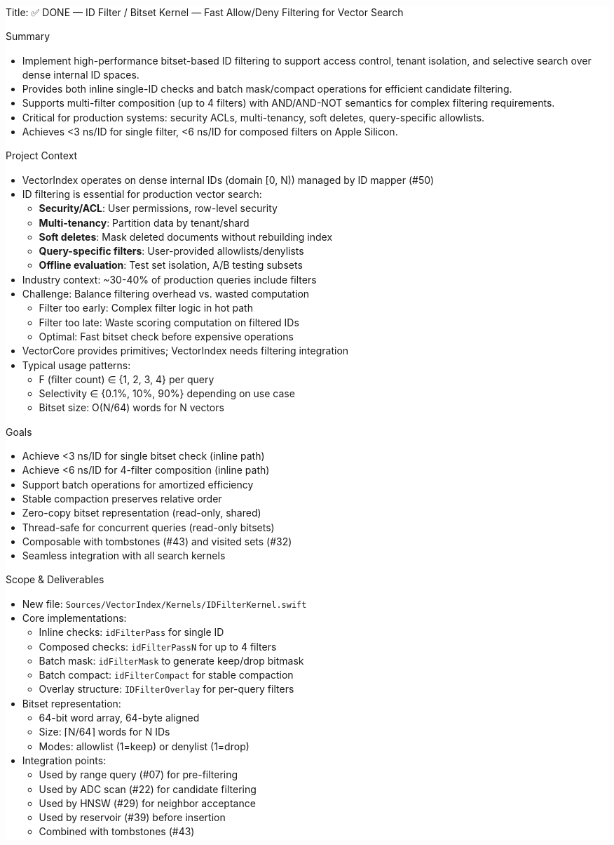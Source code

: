 Title: ✅ DONE — ID Filter / Bitset Kernel — Fast Allow/Deny Filtering for Vector Search

Summary
- Implement high-performance bitset-based ID filtering to support access control, tenant isolation, and selective search over dense internal ID spaces.
- Provides both inline single-ID checks and batch mask/compact operations for efficient candidate filtering.
- Supports multi-filter composition (up to 4 filters) with AND/AND-NOT semantics for complex filtering requirements.
- Critical for production systems: security ACLs, multi-tenancy, soft deletes, query-specific allowlists.
- Achieves <3 ns/ID for single filter, <6 ns/ID for composed filters on Apple Silicon.

Project Context
- VectorIndex operates on dense internal IDs (domain [0, N)) managed by ID mapper (#50)
- ID filtering is essential for production vector search:
  - **Security/ACL**: User permissions, row-level security
  - **Multi-tenancy**: Partition data by tenant/shard
  - **Soft deletes**: Mask deleted documents without rebuilding index
  - **Query-specific filters**: User-provided allowlists/denylists
  - **Offline evaluation**: Test set isolation, A/B testing subsets
- Industry context: ~30-40% of production queries include filters
- Challenge: Balance filtering overhead vs. wasted computation
  - Filter too early: Complex filter logic in hot path
  - Filter too late: Waste scoring computation on filtered IDs
  - Optimal: Fast bitset check before expensive operations
- VectorCore provides primitives; VectorIndex needs filtering integration
- Typical usage patterns:
  - F (filter count) ∈ {1, 2, 3, 4} per query
  - Selectivity ∈ {0.1%, 10%, 90%} depending on use case
  - Bitset size: O(N/64) words for N vectors

Goals
- Achieve <3 ns/ID for single bitset check (inline path)
- Achieve <6 ns/ID for 4-filter composition (inline path)
- Support batch operations for amortized efficiency
- Stable compaction preserves relative order
- Zero-copy bitset representation (read-only, shared)
- Thread-safe for concurrent queries (read-only bitsets)
- Composable with tombstones (#43) and visited sets (#32)
- Seamless integration with all search kernels

Scope & Deliverables
- New file: `Sources/VectorIndex/Kernels/IDFilterKernel.swift`
- Core implementations:
  - Inline checks: `idFilterPass` for single ID
  - Composed checks: `idFilterPassN` for up to 4 filters
  - Batch mask: `idFilterMask` to generate keep/drop bitmask
  - Batch compact: `idFilterCompact` for stable compaction
  - Overlay structure: `IDFilterOverlay` for per-query filters
- Bitset representation:
  - 64-bit word array, 64-byte aligned
  - Size: ⌈N/64⌉ words for N IDs
  - Modes: allowlist (1=keep) or denylist (1=drop)
- Integration points:
  - Used by range query (#07) for pre-filtering
  - Used by ADC scan (#22) for candidate filtering
  - Used by HNSW (#29) for neighbor acceptance
  - Used by reservoir (#39) before insertion
  - Combined with tombstones (#43)
